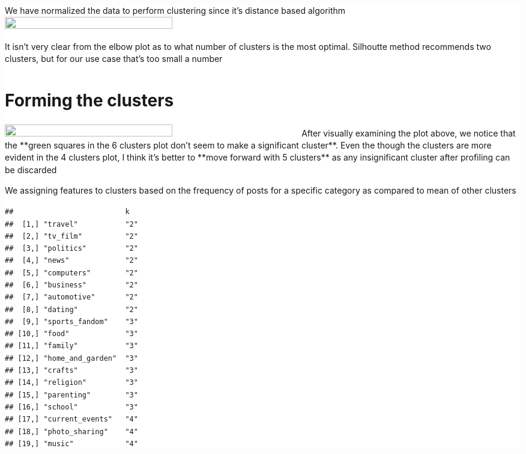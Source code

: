 We have normalized the data to perform clustering since it’s distance
based algorithm
<img src="ML_Part2_Exam_files/figure-markdown_github/unnamed-chunk-34-1.png" width="57%" height="57%" />

It isn’t very clear from the elbow plot as to what number of clusters is
the most optimal. Silhoutte method recommends two clusters, but for our
use case that’s too small a number

# Forming the clusters

<img src="ML_Part2_Exam_files/figure-markdown_github/unnamed-chunk-35-1.png" width="57%" height="57%" />
After visually examining the plot above, we notice that the **green
squares in the 6 clusters plot don’t seem to make a significant
cluster**. Even the though the clusters are more evident in the 4
clusters plot, I think it’s better to **move forward with 5 clusters**
as any insignificant cluster after profiling can be discarded

We assigning features to clusters based on the frequency of posts for a
specific category as compared to mean of other clusters

    ##                          k  
    ##  [1,] "travel"           "2"
    ##  [2,] "tv_film"          "2"
    ##  [3,] "politics"         "2"
    ##  [4,] "news"             "2"
    ##  [5,] "computers"        "2"
    ##  [6,] "business"         "2"
    ##  [7,] "automotive"       "2"
    ##  [8,] "dating"           "2"
    ##  [9,] "sports_fandom"    "3"
    ## [10,] "food"             "3"
    ## [11,] "family"           "3"
    ## [12,] "home_and_garden"  "3"
    ## [13,] "crafts"           "3"
    ## [14,] "religion"         "3"
    ## [15,] "parenting"        "3"
    ## [16,] "school"           "3"
    ## [17,] "current_events"   "4"
    ## [18,] "photo_sharing"    "4"
    ## [19,] "music"            "4"